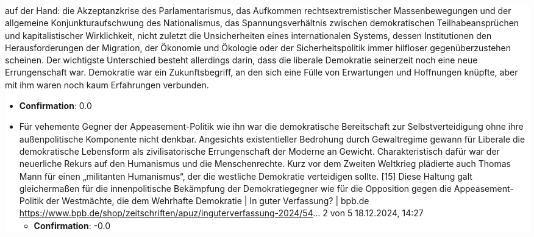 auf der Hand: die Akzeptanzkrise des Parlamentarismus, das Aufkommen rechtsextremistischer Massenbewegungen und der allgemeine Konjunkturaufschwung
des Nationalismus, das Spannungsverhältnis zwischen demokratischen Teilhabeansprüchen und kapitalistischer Wirklichkeit, nicht zuletzt die Unsicherheiten
eines internationalen Systems, dessen Institutionen den Herausforderungen der Migration, der Ökonomie und Ökologie oder der Sicherheitspolitik immer hilfloser
gegenüberzustehen scheinen.
 Der wichtigste Unterschied besteht allerdings darin, dass die liberale Demokratie seinerzeit noch eine neue Errungenschaft war.  Demokratie war ein
Zukunftsbegriff, an den sich eine Fülle von Erwartungen und Hoffnungen knüpfte, aber mit ihm waren noch kaum Erfahrungen verbunden. 
  - **Confirmation**: 0.0



+ Für vehemente Gegner der Appeasement-Politik wie ihn war die demokratische Bereitschaft zur Selbstverteidigung ohne ihre
außenpolitische Komponente nicht denkbar.  Angesichts existentieller Bedrohung durch Gewaltregime gewann für Liberale die demokratische Lebensform als
zivilisatorische Errungenschaft der Moderne an Gewicht.  Charakteristisch dafür war der neuerliche Rekurs auf den Humanismus und die Menschenrechte.  Kurz
vor dem Zweiten Weltkrieg plädierte auch Thomas Mann für einen „militanten Humanismus“, der die westliche Demokratie verteidigen sollte.  [15] Diese Haltung
galt gleichermaßen für die innenpolitische Bekämpfung der Demokratiegegner wie für die Opposition gegen die Appeasement-Politik der Westmächte, die dem
Wehrhafte Demokratie | In guter Verfassung?  | bpb.de https://www.bpb.de/shop/zeitschriften/apuz/inguterverfassung-2024/54...
2 von 5 18.12.2024, 14:27
  - **Confirmation**: -0.0




